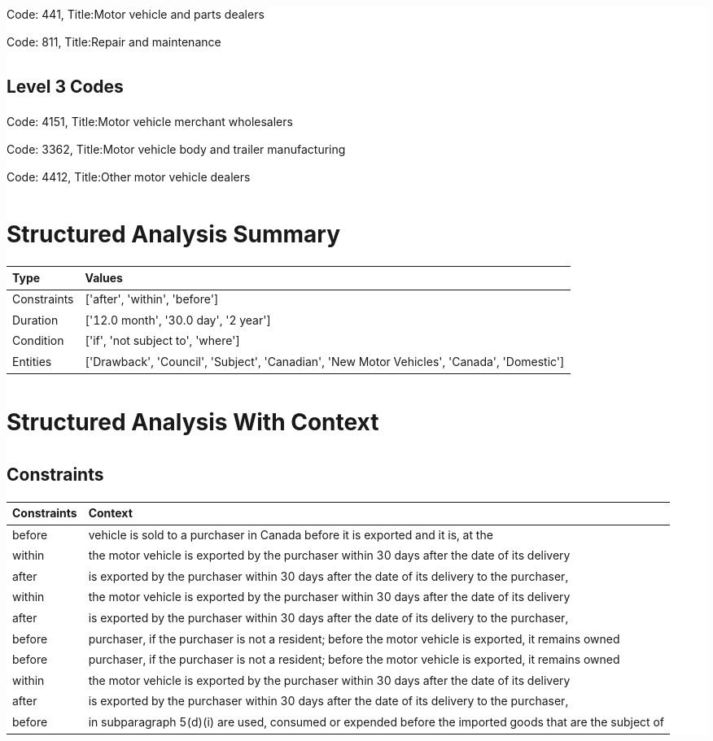 Code: 441, Title:Motor vehicle and parts dealers

Code: 811, Title:Repair and maintenance




## Level 3 Codes
Code: 4151, Title:Motor vehicle merchant wholesalers

Code: 3362, Title:Motor vehicle body and trailer manufacturing

Code: 4412, Title:Other motor vehicle dealers







# Structured Analysis Summary
| Type        | Values                                                                                     |
|:------------|:-------------------------------------------------------------------------------------------|
| Constraints | ['after', 'within', 'before']                                                              |
| Duration    | ['12.0 month', '30.0 day', '2 year']                                                       |
| Condition   | ['if', 'not subject to', 'where']                                                          |
| Entities    | ['Drawback', 'Council', 'Subject', 'Canadian', 'New Motor Vehicles', 'Canada', 'Domestic'] |


# Structured Analysis With Context
 


## Constraints
| Constraints   | Context                                                                                                  |
|:--------------|:---------------------------------------------------------------------------------------------------------|
| before        | vehicle is sold to a purchaser in Canada before it is exported and it is, at the                         |
| within        | the motor vehicle is exported by the purchaser within 30 days after the date of its delivery             |
| after         | is exported by the purchaser within 30 days after the date of its delivery to the purchaser,             |
| within        | the motor vehicle is exported by the purchaser within 30 days after the date of its delivery             |
| after         | is exported by the purchaser within 30 days after the date of its delivery to the purchaser,             |
| before        | purchaser, if the purchaser is not a resident; before the motor vehicle is exported, it remains owned    |
| before        | purchaser, if the purchaser is not a resident; before the motor vehicle is exported, it remains owned    |
| within        | the motor vehicle is exported by the purchaser within 30 days after the date of its delivery             |
| after         | is exported by the purchaser within 30 days after the date of its delivery to the purchaser,             |
| before        | in subparagraph 5(d)(i) are used, consumed or expended before the imported goods that are the subject of |
